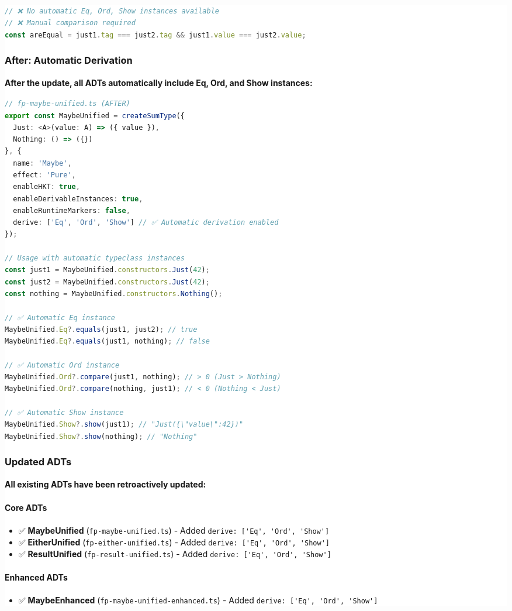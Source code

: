 ```typescript
// ❌ No automatic Eq, Ord, Show instances available
// ❌ Manual comparison required
const areEqual = just1.tag === just2.tag && just1.value === just2.value;
```

### After: Automatic Derivation

**After the update, all ADTs automatically include Eq, Ord, and Show instances:**

```typescript
// fp-maybe-unified.ts (AFTER)
export const MaybeUnified = createSumType({
  Just: <A>(value: A) => ({ value }),
  Nothing: () => ({})
}, {
  name: 'Maybe',
  effect: 'Pure',
  enableHKT: true,
  enableDerivableInstances: true,
  enableRuntimeMarkers: false,
  derive: ['Eq', 'Ord', 'Show'] // ✅ Automatic derivation enabled
});

// Usage with automatic typeclass instances
const just1 = MaybeUnified.constructors.Just(42);
const just2 = MaybeUnified.constructors.Just(42);
const nothing = MaybeUnified.constructors.Nothing();

// ✅ Automatic Eq instance
MaybeUnified.Eq?.equals(just1, just2); // true
MaybeUnified.Eq?.equals(just1, nothing); // false

// ✅ Automatic Ord instance
MaybeUnified.Ord?.compare(just1, nothing); // > 0 (Just > Nothing)
MaybeUnified.Ord?.compare(nothing, just1); // < 0 (Nothing < Just)

// ✅ Automatic Show instance
MaybeUnified.Show?.show(just1); // "Just({\"value\":42})"
MaybeUnified.Show?.show(nothing); // "Nothing"
```

### Updated ADTs

**All existing ADTs have been retroactively updated:**

#### Core ADTs
- ✅ **MaybeUnified** (`fp-maybe-unified.ts`) - Added `derive: ['Eq', 'Ord', 'Show']`
- ✅ **EitherUnified** (`fp-either-unified.ts`) - Added `derive: ['Eq', 'Ord', 'Show']`
- ✅ **ResultUnified** (`fp-result-unified.ts`) - Added `derive: ['Eq', 'Ord', 'Show']`

#### Enhanced ADTs
- ✅ **MaybeEnhanced** (`fp-maybe-unified-enhanced.ts`) - Added `derive: ['Eq', 'Ord', 'Show']`
